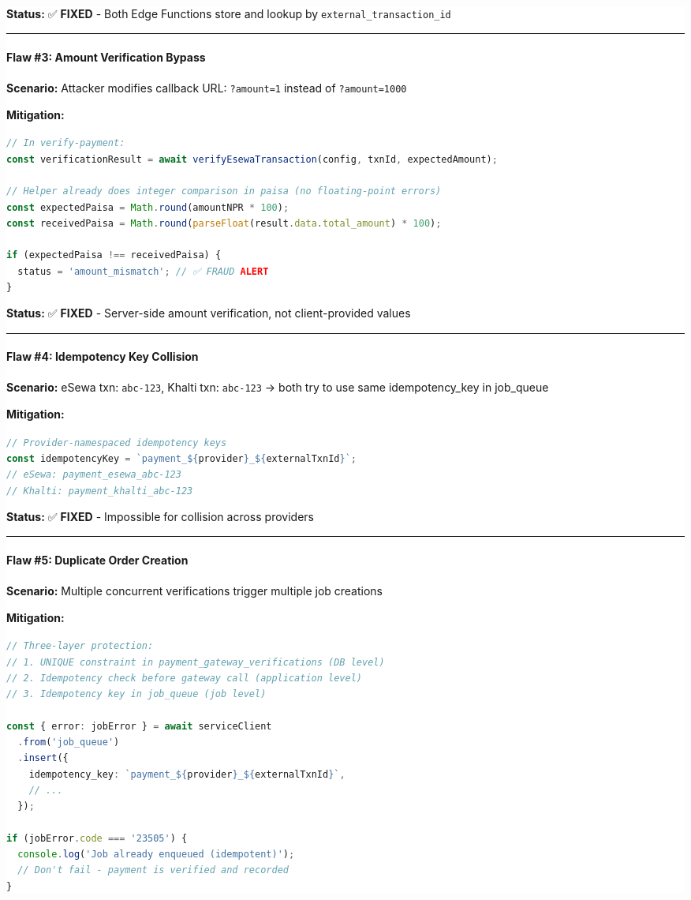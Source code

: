 **Status:** ✅ **FIXED** - Both Edge Functions store and lookup by `external_transaction_id`

---

#### **Flaw #3: Amount Verification Bypass**
**Scenario:** Attacker modifies callback URL: `?amount=1` instead of `?amount=1000`

**Mitigation:**
```typescript
// In verify-payment:
const verificationResult = await verifyEsewaTransaction(config, txnId, expectedAmount);

// Helper already does integer comparison in paisa (no floating-point errors)
const expectedPaisa = Math.round(amountNPR * 100);
const receivedPaisa = Math.round(parseFloat(result.data.total_amount) * 100);

if (expectedPaisa !== receivedPaisa) {
  status = 'amount_mismatch'; // ✅ FRAUD ALERT
}
```

**Status:** ✅ **FIXED** - Server-side amount verification, not client-provided values

---

#### **Flaw #4: Idempotency Key Collision**
**Scenario:** eSewa txn: `abc-123`, Khalti txn: `abc-123` → both try to use same idempotency_key in job_queue

**Mitigation:**
```typescript
// Provider-namespaced idempotency keys
const idempotencyKey = `payment_${provider}_${externalTxnId}`;
// eSewa: payment_esewa_abc-123
// Khalti: payment_khalti_abc-123
```

**Status:** ✅ **FIXED** - Impossible for collision across providers

---

#### **Flaw #5: Duplicate Order Creation**
**Scenario:** Multiple concurrent verifications trigger multiple job creations

**Mitigation:**
```typescript
// Three-layer protection:
// 1. UNIQUE constraint in payment_gateway_verifications (DB level)
// 2. Idempotency check before gateway call (application level)
// 3. Idempotency key in job_queue (job level)

const { error: jobError } = await serviceClient
  .from('job_queue')
  .insert({
    idempotency_key: `payment_${provider}_${externalTxnId}`,
    // ...
  });

if (jobError.code === '23505') {
  console.log('Job already enqueued (idempotent)');
  // Don't fail - payment is verified and recorded
}
```
